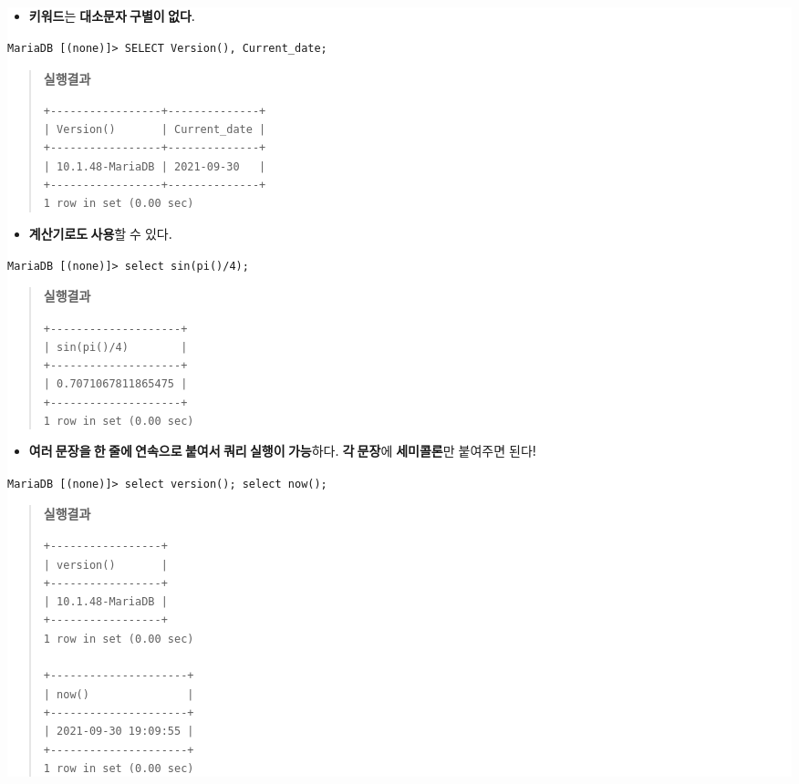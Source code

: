 

- **키워드**는 **대소문자 구별이 없다**.

```mariadb
MariaDB [(none)]> SELECT Version(), Current_date;
```

> **실행결과**
>
> ```mariadb
> +-----------------+--------------+
> | Version()       | Current_date |
> +-----------------+--------------+
> | 10.1.48-MariaDB | 2021-09-30   |
> +-----------------+--------------+
> 1 row in set (0.00 sec)
> ```



- **계산기로도 사용**할 수 있다.

```mariadb
MariaDB [(none)]> select sin(pi()/4);
```

> **실행결과**
>
> ```mariadb
> +--------------------+
> | sin(pi()/4)        |
> +--------------------+
> | 0.7071067811865475 |
> +--------------------+
> 1 row in set (0.00 sec)
> ```



- **여러 문장을 한 줄에 연속으로 붙여서 쿼리 실행이 가능**하다. **각 문장**에 **세미콜론**만 붙여주면 된다!

```mariadb
MariaDB [(none)]> select version(); select now();
```

> **실행결과**
>
> ```mariadb
> +-----------------+
> | version()       |
> +-----------------+
> | 10.1.48-MariaDB |
> +-----------------+
> 1 row in set (0.00 sec)
> 
> +---------------------+
> | now()               |
> +---------------------+
> | 2021-09-30 19:09:55 |
> +---------------------+
> 1 row in set (0.00 sec)
> ```
